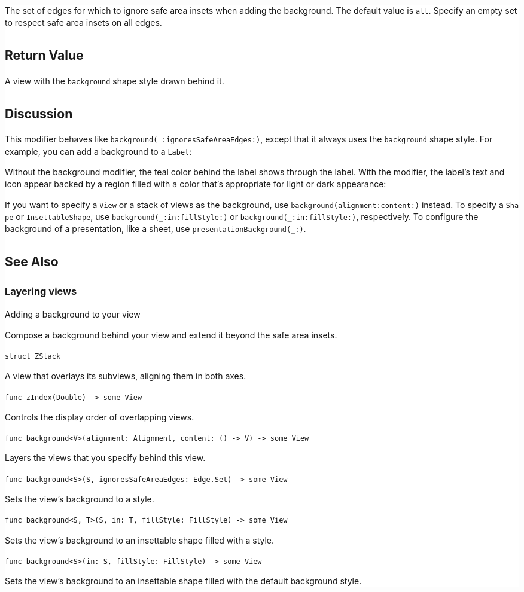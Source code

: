 The set of edges for which to ignore safe area insets when adding the
background. The default value is `all`. Specify an empty set to respect safe
area insets on all edges.

## Return Value

A view with the `background` shape style drawn behind it.

## Discussion

This modifier behaves like `background(_:ignoresSafeAreaEdges:)`, except that
it always uses the `background` shape style. For example, you can add a
background to a `Label`:

Without the background modifier, the teal color behind the label shows through
the label. With the modifier, the label’s text and icon appear backed by a
region filled with a color that’s appropriate for light or dark appearance:

If you want to specify a `View` or a stack of views as the background, use
`background(alignment:content:)` instead. To specify a `Shape` or
`InsettableShape`, use `background(_:in:fillStyle:)` or
`background(_:in:fillStyle:)`, respectively. To configure the background of a
presentation, like a sheet, use `presentationBackground(_:)`.

## See Also

### Layering views

Adding a background to your view

Compose a background behind your view and extend it beyond the safe area
insets.

`struct ZStack`

A view that overlays its subviews, aligning them in both axes.

`func zIndex(Double) -> some View`

Controls the display order of overlapping views.

`func background<V>(alignment: Alignment, content: () -> V) -> some View`

Layers the views that you specify behind this view.

`func background<S>(S, ignoresSafeAreaEdges: Edge.Set) -> some View`

Sets the view’s background to a style.

`func background<S, T>(S, in: T, fillStyle: FillStyle) -> some View`

Sets the view’s background to an insettable shape filled with a style.

`func background<S>(in: S, fillStyle: FillStyle) -> some View`

Sets the view’s background to an insettable shape filled with the default
background style.
